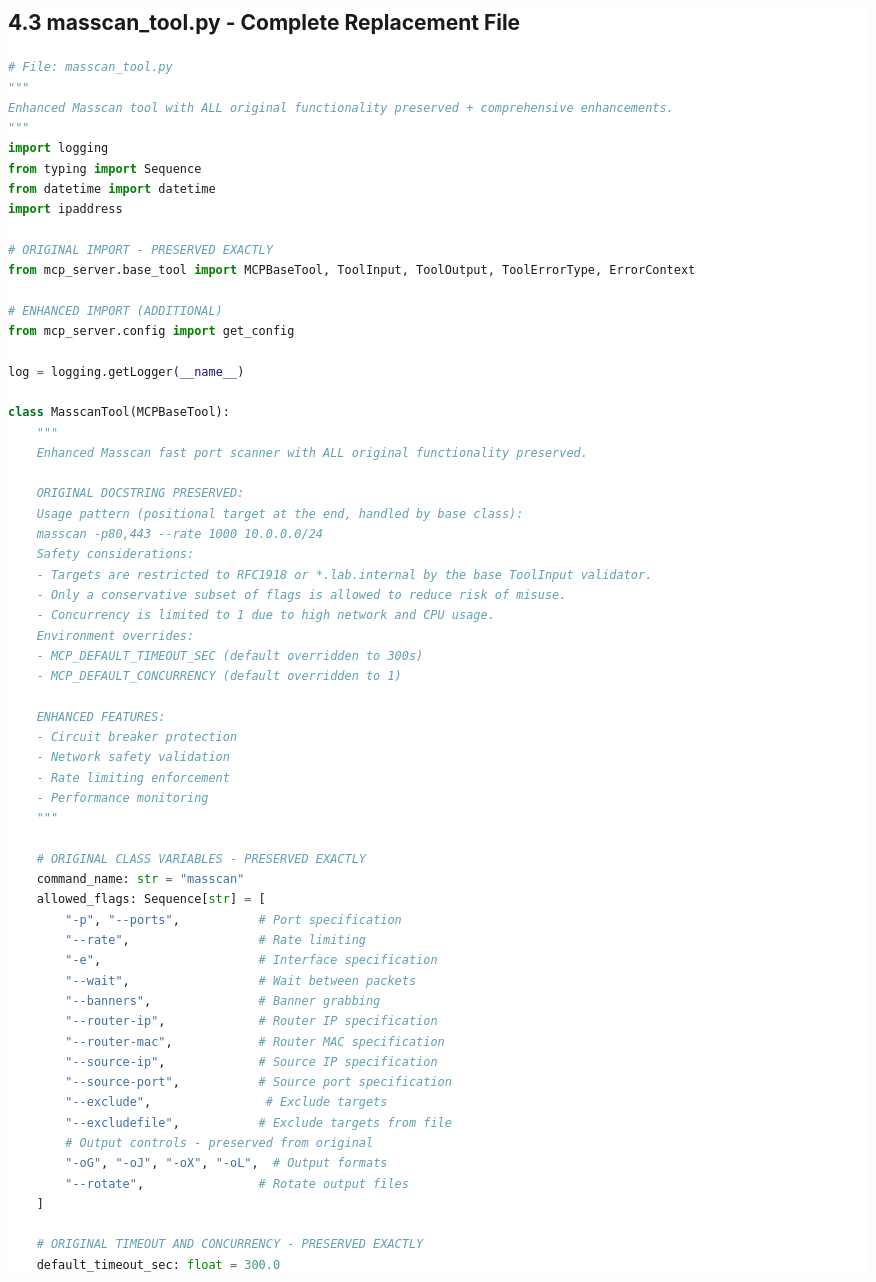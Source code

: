 ## 4.3 masscan_tool.py - Complete Replacement File

```python
# File: masscan_tool.py
"""
Enhanced Masscan tool with ALL original functionality preserved + comprehensive enhancements.
"""
import logging
from typing import Sequence
from datetime import datetime
import ipaddress

# ORIGINAL IMPORT - PRESERVED EXACTLY
from mcp_server.base_tool import MCPBaseTool, ToolInput, ToolOutput, ToolErrorType, ErrorContext

# ENHANCED IMPORT (ADDITIONAL)
from mcp_server.config import get_config

log = logging.getLogger(__name__)

class MasscanTool(MCPBaseTool):
    """
    Enhanced Masscan fast port scanner with ALL original functionality preserved.
    
    ORIGINAL DOCSTRING PRESERVED:
    Usage pattern (positional target at the end, handled by base class):
    masscan -p80,443 --rate 1000 10.0.0.0/24
    Safety considerations:
    - Targets are restricted to RFC1918 or *.lab.internal by the base ToolInput validator.
    - Only a conservative subset of flags is allowed to reduce risk of misuse.
    - Concurrency is limited to 1 due to high network and CPU usage.
    Environment overrides:
    - MCP_DEFAULT_TIMEOUT_SEC (default overridden to 300s)
    - MCP_DEFAULT_CONCURRENCY (default overridden to 1)
    
    ENHANCED FEATURES:
    - Circuit breaker protection
    - Network safety validation
    - Rate limiting enforcement
    - Performance monitoring
    """
    
    # ORIGINAL CLASS VARIABLES - PRESERVED EXACTLY
    command_name: str = "masscan"
    allowed_flags: Sequence[str] = [
        "-p", "--ports",           # Port specification
        "--rate",                  # Rate limiting
        "-e",                      # Interface specification
        "--wait",                  # Wait between packets
        "--banners",               # Banner grabbing
        "--router-ip",             # Router IP specification
        "--router-mac",            # Router MAC specification
        "--source-ip",             # Source IP specification
        "--source-port",           # Source port specification
        "--exclude",                # Exclude targets
        "--excludefile",           # Exclude targets from file
        # Output controls - preserved from original
        "-oG", "-oJ", "-oX", "-oL",  # Output formats
        "--rotate",                # Rotate output files
    ]
    
    # ORIGINAL TIMEOUT AND CONCURRENCY - PRESERVED EXACTLY
    default_timeout_sec: float = 300.0
```